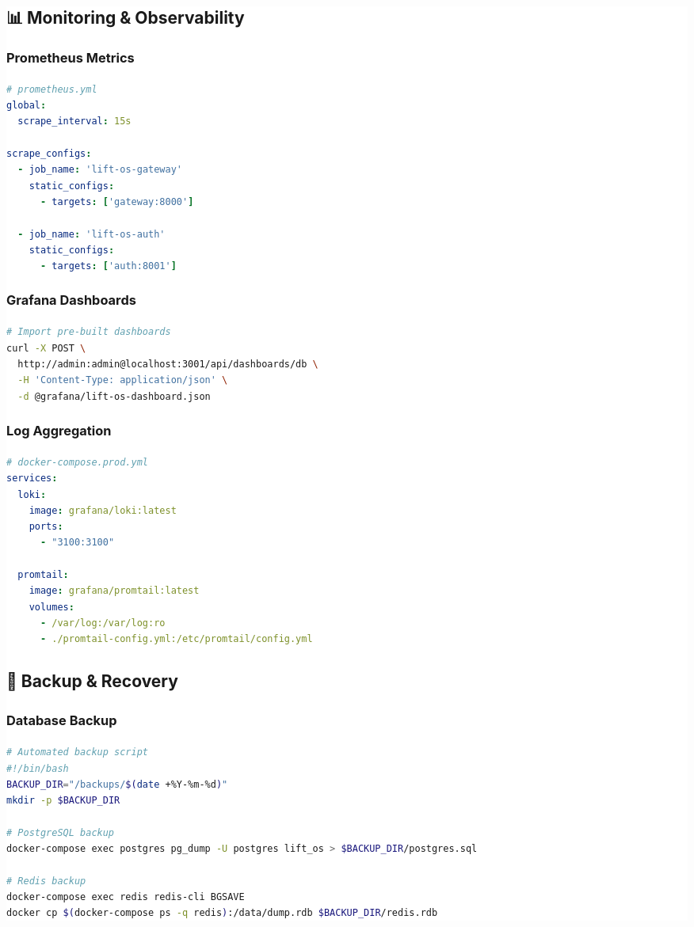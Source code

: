 ## 📊 Monitoring & Observability

### Prometheus Metrics
```yaml
# prometheus.yml
global:
  scrape_interval: 15s

scrape_configs:
  - job_name: 'lift-os-gateway'
    static_configs:
      - targets: ['gateway:8000']
  
  - job_name: 'lift-os-auth'
    static_configs:
      - targets: ['auth:8001']
```

### Grafana Dashboards
```bash
# Import pre-built dashboards
curl -X POST \
  http://admin:admin@localhost:3001/api/dashboards/db \
  -H 'Content-Type: application/json' \
  -d @grafana/lift-os-dashboard.json
```

### Log Aggregation
```yaml
# docker-compose.prod.yml
services:
  loki:
    image: grafana/loki:latest
    ports:
      - "3100:3100"
    
  promtail:
    image: grafana/promtail:latest
    volumes:
      - /var/log:/var/log:ro
      - ./promtail-config.yml:/etc/promtail/config.yml
```

## 🔄 Backup & Recovery

### Database Backup
```bash
# Automated backup script
#!/bin/bash
BACKUP_DIR="/backups/$(date +%Y-%m-%d)"
mkdir -p $BACKUP_DIR

# PostgreSQL backup
docker-compose exec postgres pg_dump -U postgres lift_os > $BACKUP_DIR/postgres.sql

# Redis backup
docker-compose exec redis redis-cli BGSAVE
docker cp $(docker-compose ps -q redis):/data/dump.rdb $BACKUP_DIR/redis.rdb
```
